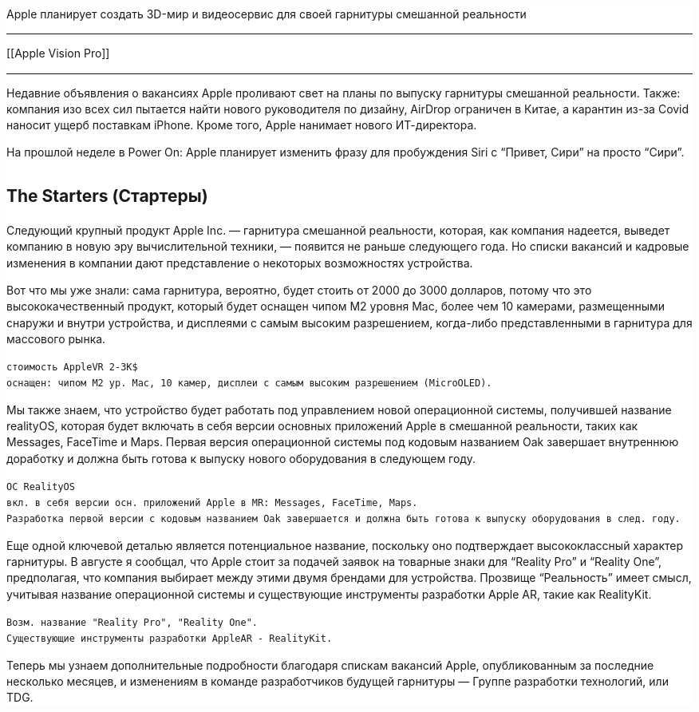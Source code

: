 Apple планирует создать 3D-мир и видеосервис для своей гарнитуры смешанной реальности
***
[[Apple Vision Pro]]
***
Недавние объявления о вакансиях Apple проливают свет на планы по выпуску гарнитуры смешанной реальности. 
Также: компания изо всех сил пытается найти нового руководителя по дизайну, AirDrop ограничен в Китае, а карантин из-за Covid наносит ущерб поставкам iPhone. Кроме того, Apple нанимает нового ИТ-директора.

На прошлой неделе в Power On: Apple планирует изменить фразу для пробуждения Siri с “Привет, Сири” на просто “Сири”.

## The Starters (Стартеры)
Следующий крупный продукт Apple Inc. — гарнитура смешанной реальности, которая, как компания надеется, выведет компанию в новую эру вычислительной техники, — появится не раньше следующего года. Но списки вакансий и кадровые изменения в компании дают представление о некоторых возможностях устройства.  
  
Вот что мы уже знали: сама гарнитура, вероятно, будет стоить от 2000 до 3000 долларов, потому что это высококачественный продукт, который будет оснащен чипом M2 уровня Mac, более чем 10 камерами, размещенными снаружи и внутри устройства, и дисплеями с самым высоким разрешением, когда-либо представленными в гарнитура для массового рынка.
```
стоимость AppleVR 2-3K$
оснащен: чипом M2 ур. Mac, 10 камер, дисплеи с самым высоким разрешением (MicroOLED).
```
Мы также знаем, что устройство будет работать под управлением новой операционной системы, получившей название realityOS, которая будет включать в себя версии основных приложений Apple в смешанной реальности, таких как Messages, FaceTime и Maps. Первая версия операционной системы под кодовым названием Oak завершает внутреннюю доработку и должна быть готова к выпуску нового оборудования в следующем году.  
```
ОС RealityOS
вкл. в себя версии осн. приложений Apple в MR: Messages, FaceTime, Maps.
Разработка первой версии с кодовым названием Oak завершается и должна быть готова к выпуску оборудования в след. году.
```
  
Еще одной ключевой деталью является потенциальное название, поскольку оно подтверждает высококлассный характер гарнитуры. В августе я сообщал, что Apple стоит за подачей заявок на товарные знаки для “Reality Pro” и “Reality One”, предполагая, что компания выбирает между этими двумя брендами для устройства. Прозвище “Реальность” имеет смысл, учитывая название операционной системы и существующие инструменты разработки Apple AR, такие как RealityKit.
```
Возм. название "Reality Pro", "Reality One".
Существующие инструменты разработки AppleAR - RealityKit.
```

Теперь мы узнаем дополнительные подробности благодаря спискам вакансий Apple, опубликованным за последние несколько месяцев, и изменениям в команде разработчиков будущей гарнитуры — Группе разработки технологий, или TDG.
